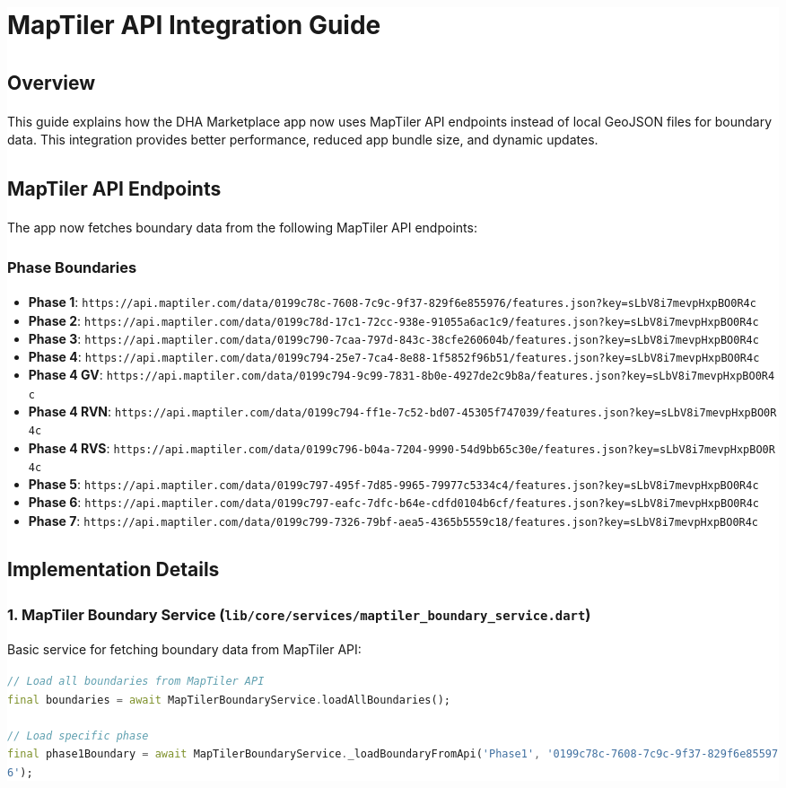# MapTiler API Integration Guide

## Overview

This guide explains how the DHA Marketplace app now uses MapTiler API endpoints instead of local GeoJSON files for boundary data. This integration provides better performance, reduced app bundle size, and dynamic updates.

## MapTiler API Endpoints

The app now fetches boundary data from the following MapTiler API endpoints:

### Phase Boundaries
- **Phase 1**: `https://api.maptiler.com/data/0199c78c-7608-7c9c-9f37-829f6e855976/features.json?key=sLbV8i7mevpHxpBO0R4c`
- **Phase 2**: `https://api.maptiler.com/data/0199c78d-17c1-72cc-938e-91055a6ac1c9/features.json?key=sLbV8i7mevpHxpBO0R4c`
- **Phase 3**: `https://api.maptiler.com/data/0199c790-7caa-797d-843c-38cfe260604b/features.json?key=sLbV8i7mevpHxpBO0R4c`
- **Phase 4**: `https://api.maptiler.com/data/0199c794-25e7-7ca4-8e88-1f5852f96b51/features.json?key=sLbV8i7mevpHxpBO0R4c`
- **Phase 4 GV**: `https://api.maptiler.com/data/0199c794-9c99-7831-8b0e-4927de2c9b8a/features.json?key=sLbV8i7mevpHxpBO0R4c`
- **Phase 4 RVN**: `https://api.maptiler.com/data/0199c794-ff1e-7c52-bd07-45305f747039/features.json?key=sLbV8i7mevpHxpBO0R4c`
- **Phase 4 RVS**: `https://api.maptiler.com/data/0199c796-b04a-7204-9990-54d9bb65c30e/features.json?key=sLbV8i7mevpHxpBO0R4c`
- **Phase 5**: `https://api.maptiler.com/data/0199c797-495f-7d85-9965-79977c5334c4/features.json?key=sLbV8i7mevpHxpBO0R4c`
- **Phase 6**: `https://api.maptiler.com/data/0199c797-eafc-7dfc-b64e-cdfd0104b6cf/features.json?key=sLbV8i7mevpHxpBO0R4c`
- **Phase 7**: `https://api.maptiler.com/data/0199c799-7326-79bf-aea5-4365b5559c18/features.json?key=sLbV8i7mevpHxpBO0R4c`

## Implementation Details

### 1. MapTiler Boundary Service (`lib/core/services/maptiler_boundary_service.dart`)

Basic service for fetching boundary data from MapTiler API:

```dart
// Load all boundaries from MapTiler API
final boundaries = await MapTilerBoundaryService.loadAllBoundaries();

// Load specific phase
final phase1Boundary = await MapTilerBoundaryService._loadBoundaryFromApi('Phase1', '0199c78c-7608-7c9c-9f37-829f6e855976');
```
